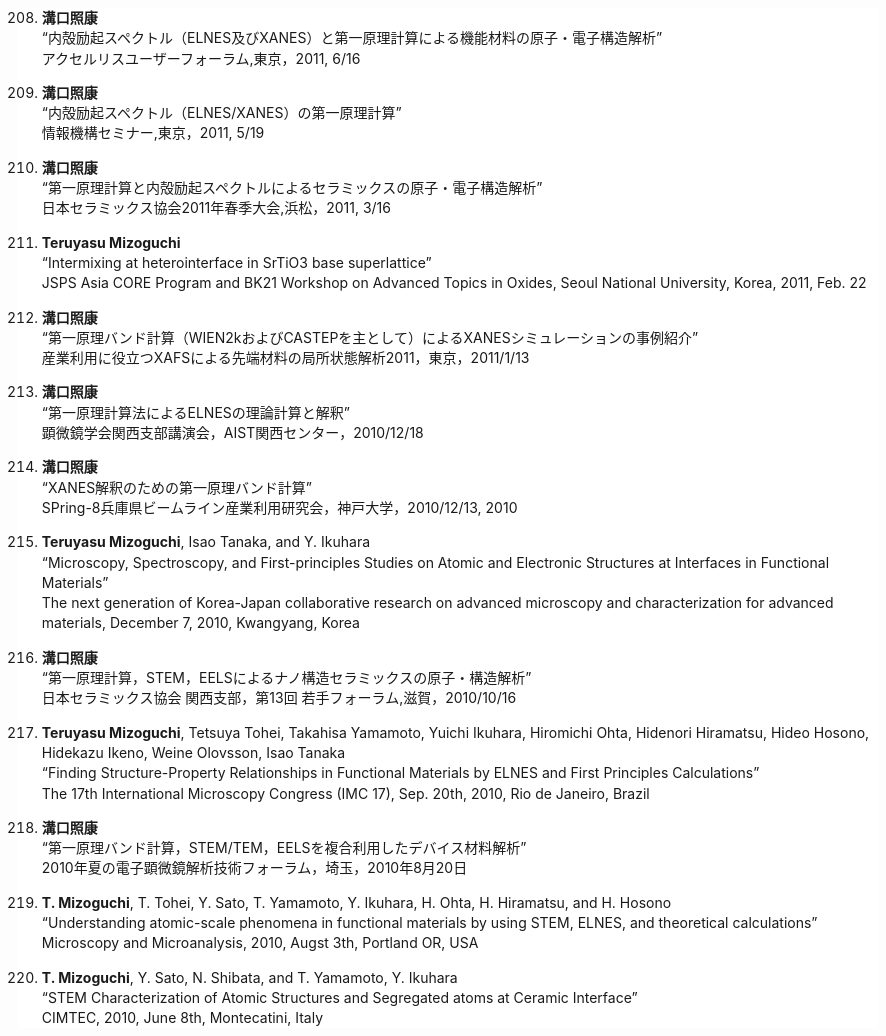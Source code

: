 208. **溝口照康**  
     “内殻励起スペクトル（ELNES及びXANES）と第一原理計算による機能材料の原子・電子構造解析”  
     アクセルリスユーザーフォーラム,東京，2011, 6/16 

209. **溝口照康**  
     “内殻励起スペクトル（ELNES/XANES）の第一原理計算”  
     情報機構セミナー,東京，2011, 5/19 

210. **溝口照康**  
     “第一原理計算と内殻励起スペクトルによるセラミックスの原子・電子構造解析”  
     日本セラミックス協会2011年春季大会,浜松，2011, 3/16 

211. **Teruyasu Mizoguchi**   
     “Intermixing at heterointerface in SrTiO3 base superlattice”  
     JSPS Asia CORE Program and BK21 Workshop on Advanced Topics in Oxides, Seoul National University, Korea, 2011, Feb. 22

212. **溝口照康**  
     “第一原理バンド計算（WIEN2kおよびCASTEPを主として）によるXANESシミュレーションの事例紹介”   
     産業利用に役立つXAFSによる先端材料の局所状態解析2011，東京，2011/1/13

213. **溝口照康**  
     “第一原理計算法によるELNESの理論計算と解釈”  
     顕微鏡学会関西支部講演会，AIST関西センター，2010/12/18

214. **溝口照康**  
     “XANES解釈のための第一原理バンド計算”  
     SPring-8兵庫県ビームライン産業利用研究会，神戸大学，2010/12/13, 2010 

215. **Teruyasu Mizoguchi**, Isao Tanaka, and Y. Ikuhara   
     “Microscopy, Spectroscopy, and First-principles Studies on Atomic and Electronic Structures at Interfaces in Functional Materials”  
     The next generation of Korea-Japan collaborative research on advanced microscopy and characterization for advanced materials, December 7, 2010, Kwangyang, Korea 

216. **溝口照康**  
     “第一原理計算，STEM，EELSによるナノ構造セラミックスの原子・構造解析”  
     日本セラミックス協会 関西支部，第13回 若手フォーラム,滋賀，2010/10/16

217. **Teruyasu Mizoguchi**, Tetsuya Tohei, Takahisa Yamamoto, Yuichi Ikuhara, Hiromichi Ohta, Hidenori Hiramatsu, Hideo Hosono, Hidekazu Ikeno, Weine Olovsson, Isao Tanaka  
     “Finding Structure-Property Relationships in Functional Materials by ELNES and First Principles Calculations”  
     The 17th International Microscopy Congress (IMC 17), Sep. 20th, 2010, Rio de Janeiro, Brazil 

218. **溝口照康**  
     “第一原理バンド計算，STEM/TEM，EELSを複合利用したデバイス材料解析”  
     2010年夏の電子顕微鏡解析技術フォーラム，埼玉，2010年8月20日

219. **T. Mizoguchi**, T. Tohei, Y. Sato, T. Yamamoto, Y. Ikuhara, H. Ohta, H. Hiramatsu, and H. Hosono  
     “Understanding atomic-scale phenomena in functional materials by using STEM, ELNES, and theoretical calculations”  
     Microscopy and Microanalysis, 2010, Augst 3th, Portland OR, USA 

220. **T. Mizoguchi**, Y. Sato, N. Shibata, and T. Yamamoto, Y. Ikuhara  
     “STEM Characterization of Atomic Structures and Segregated atoms at Ceramic Interface”  
     CIMTEC, 2010, June 8th, Montecatini, Italy
